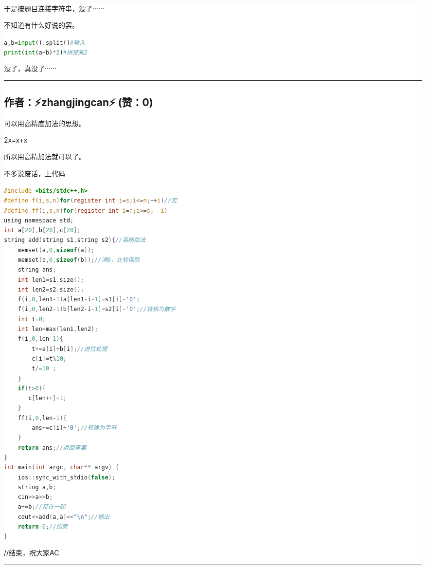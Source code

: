 于是按题目连接字符串，没了······

不知道有什么好说的罢。

```py
a,b=input().split()#输入
print(int(a+b)*2)#拼接乘2
```

没了，真没了······

---

## 作者：⚡zhangjingcan⚡ (赞：0)

可以用高精度加法的思想。

2x=x+x

所以用高精加法就可以了。

不多说废话，上代码
```c
#include <bits/stdc++.h>
#define f(i,s,n)for(register int i=s;i<=n;++i)//宏
#define ff(i,s,n)for(register int i=n;i>=s;--i)
using namespace std;
int a[20],b[20],c[20];
string add(string s1,string s2){//高精加法
	memset(a,0,sizeof(a));
	memset(b,0,sizeof(b));//清0，比较保险
	string ans;
	int len1=s1.size();
	int len2=s2.size();
	f(i,0,len1-1)a[len1-i-1]=s1[i]-'0';
	f(i,0,len2-1)b[len2-i-1]=s2[i]-'0';//转换为数字
	int t=0;
	int len=max(len1,len2);
	f(i,0,len-1){
		t+=a[i]+b[i];//进位处理
		c[i]=t%10;
		t/=10 ;
	}
	if(t>0){
	   c[len++]=t;
	}
	ff(i,0,len-1){
		ans+=c[i]+'0';//转换为字符
	}
	return ans;//返回答案
}
int main(int argc, char** argv) {
	ios::sync_with_stdio(false);
	string a,b;
	cin>>a>>b;
	a+=b;//接在一起
	cout<<add(a,a)<<"\n";//输出
	return 0;//结束
}

```
//结束，祝大家AC

---